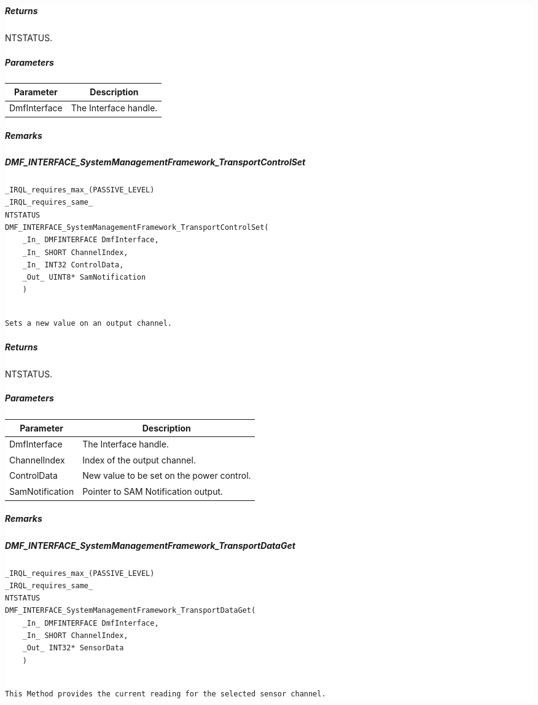 ##### Returns

NTSTATUS.

##### Parameters
Parameter | Description
----|----
DmfInterface | The Interface handle.

##### Remarks

##### DMF_INTERFACE_SystemManagementFramework_TransportControlSet
````
_IRQL_requires_max_(PASSIVE_LEVEL)
_IRQL_requires_same_
NTSTATUS
DMF_INTERFACE_SystemManagementFramework_TransportControlSet(
    _In_ DMFINTERFACE DmfInterface,
    _In_ SHORT ChannelIndex,
    _In_ INT32 ControlData,
    _Out_ UINT8* SamNotification
    )
    
````
    Sets a new value on an output channel.

##### Returns

NTSTATUS.

##### Parameters
Parameter | Description
----|----
DmfInterface | The Interface handle.
ChannelIndex | Index of the output channel.
ControlData | New value to be set on the power control.
SamNotification | Pointer to SAM Notification output.

##### Remarks


##### DMF_INTERFACE_SystemManagementFramework_TransportDataGet
````
_IRQL_requires_max_(PASSIVE_LEVEL)
_IRQL_requires_same_
NTSTATUS
DMF_INTERFACE_SystemManagementFramework_TransportDataGet(
    _In_ DMFINTERFACE DmfInterface,
    _In_ SHORT ChannelIndex,
    _Out_ INT32* SensorData
    )
    
````
    This Method provides the current reading for the selected sensor channel.
